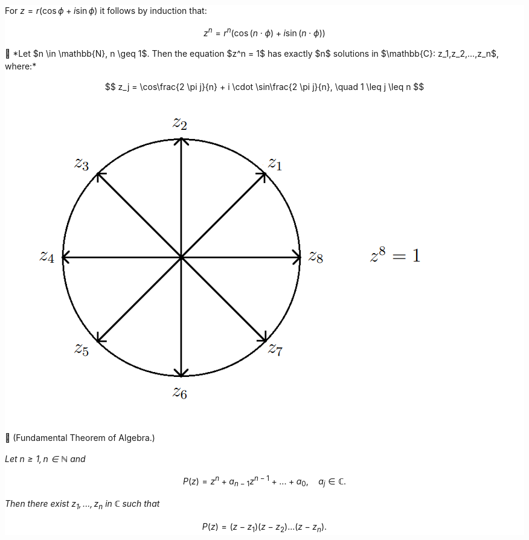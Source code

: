 For $z = r (\cos \phi + i \sin \phi)$ it follows by induction that:

$$
z^n = r^n(\cos(n \cdot \phi) + i \sin(n \cdot \phi))
$$

<aside>
📎 *Let $n \in \mathbb{N}, n \geq 1$. Then the equation $z^n = 1$ has exactly $n$ solutions in $\mathbb{C}: z_1,z_2,...,z_n$, where:*

$$
z_j = \cos\frac{2 \pi j}{n} + i \cdot \sin\frac{2 \pi j}{n}, \quad 1 \leq j \leq n
$$

![2022-02-28_23-52.png](Real%20Numbe%20d4e5e/2022-02-28_23-52.png)

</aside>

<aside>
📖 (Fundamental Theorem of Algebra.)

*Let $n \geq 1, n \in \mathbb{N}$ and*

$$
P(z) = z^n+a_{n-1}z^{n-1} + ... + a_0, \quad a_j \in \mathbb{C}.
$$

*Then there exist $z_1,...,z_n$ in $\mathbb{C}$ such that*

$$
P(z) = (z - z_1)(z-z_2)...(z-z_n).
$$

</aside>